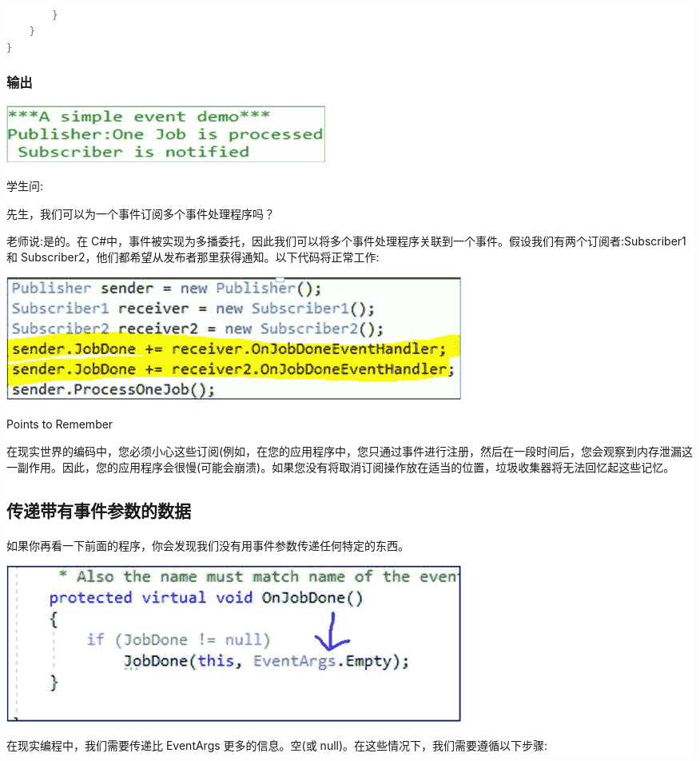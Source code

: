 ```cs
        }
    }
}

```

### 输出

![A460204_1_En_10_Figk_HTML.jpg](img/A460204_1_En_10_Figk_HTML.jpg)

学生问:

先生，我们可以为一个事件订阅多个事件处理程序吗？

老师说:是的。在 C#中，事件被实现为多播委托，因此我们可以将多个事件处理程序关联到一个事件。假设我们有两个订阅者:Subscriber1 和 Subscriber2，他们都希望从发布者那里获得通知。以下代码将正常工作:

![A460204_1_En_10_Figl_HTML.jpg](img/A460204_1_En_10_Figl_HTML.jpg)

Points to Remember

在现实世界的编码中，您必须小心这些订阅(例如，在您的应用程序中，您只通过事件进行注册，然后在一段时间后，您会观察到内存泄漏这一副作用。因此，您的应用程序会很慢(可能会崩溃)。如果您没有将取消订阅操作放在适当的位置，垃圾收集器将无法回忆起这些记忆。

## 传递带有事件参数的数据

如果你再看一下前面的程序，你会发现我们没有用事件参数传递任何特定的东西。

![A460204_1_En_10_Figm_HTML.jpg](img/A460204_1_En_10_Figm_HTML.jpg)

在现实编程中，我们需要传递比 EventArgs 更多的信息。空(或 null)。在这些情况下，我们需要遵循以下步骤:
